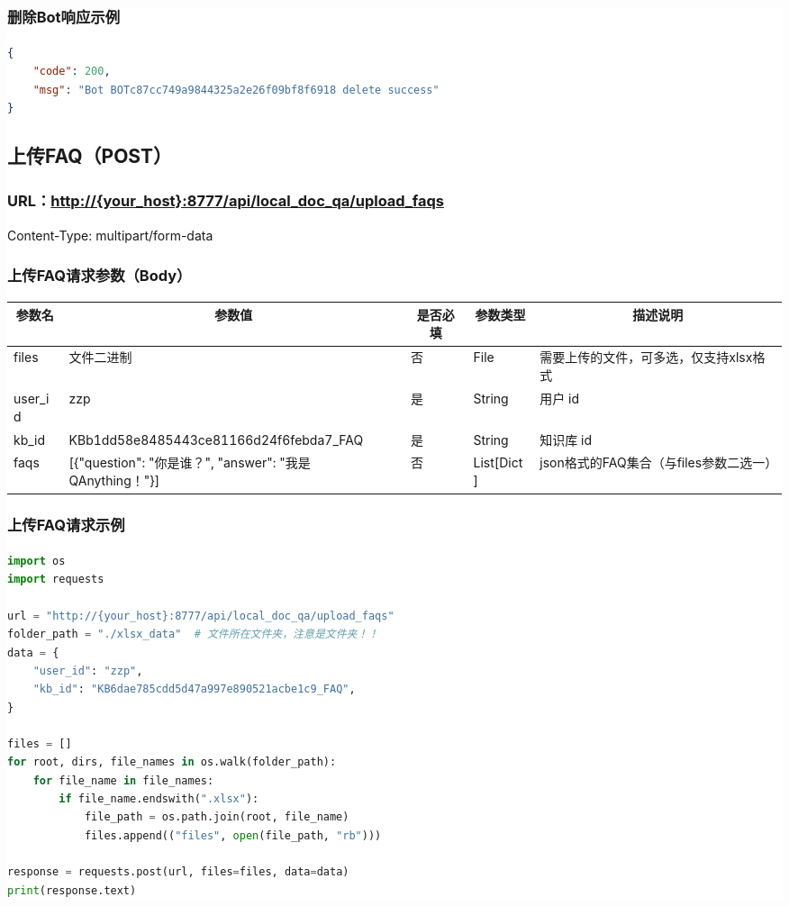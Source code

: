 ### <h3><p id="删除bot响应示例">删除Bot响应示例</p></h3>

```json
{
	"code": 200,
	"msg": "Bot BOTc87cc749a9844325a2e26f09bf8f6918 delete success"
}
```

## <h2><p id="上传faqpost">上传FAQ（POST）</p></h2>

### <h3><p id="urlhttpyour_host8777apilocal_doc_qaupload_faqs">URL：<http://{your_host}:8777/api/local_doc_qa/upload_faqs></p> </h3>

Content-Type: multipart/form-data

### <h3><p id="上传faq请求参数body">上传FAQ请求参数（Body）</p></h3>

| 参数名     | 参数值                                              | 是否必填 | 参数类型       | 描述说明                      |
|---------|--------------------------------------------------|------|------------|---------------------------|
| files   | 文件二进制                                            | 否    | File       | 需要上传的文件，可多选，仅支持xlsx格式     |
| user_id | zzp                                              | 是    | String     | 用户 id                     |
| kb_id   | KBb1dd58e8485443ce81166d24f6febda7_FAQ           | 是    | String     | 知识库 id                    |
| faqs    | [{"question": "你是谁？", "answer": "我是QAnything！"}] | 否    | List[Dict] | json格式的FAQ集合（与files参数二选一） |

### <h3><p id="上传faq请求示例">上传FAQ请求示例</p></h3>

```python
import os
import requests

url = "http://{your_host}:8777/api/local_doc_qa/upload_faqs"
folder_path = "./xlsx_data"  # 文件所在文件夹，注意是文件夹！！
data = {
    "user_id": "zzp",
    "kb_id": "KB6dae785cdd5d47a997e890521acbe1c9_FAQ",
}

files = []
for root, dirs, file_names in os.walk(folder_path):
    for file_name in file_names:
        if file_name.endswith(".xlsx"):
            file_path = os.path.join(root, file_name)
            files.append(("files", open(file_path, "rb")))

response = requests.post(url, files=files, data=data)
print(response.text)
```
